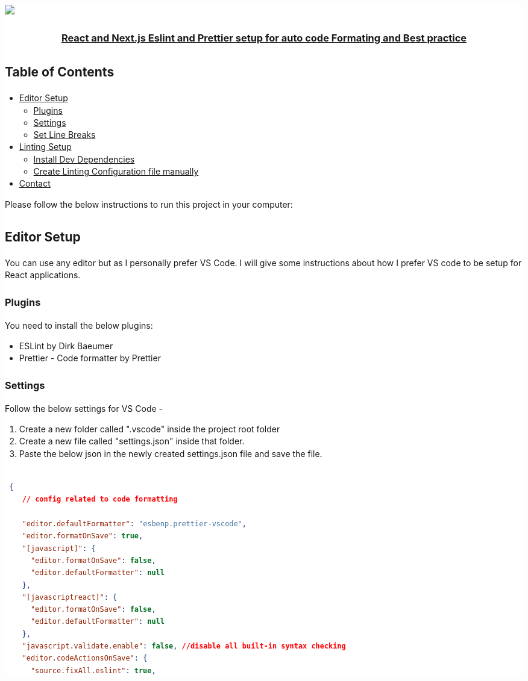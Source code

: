 

<img src="https://i.ibb.co/4MwNBq6/suncodebd.png" width="100%">


<br />
<p align="center">
  <h3 align="center"><a href="https://github.com/suncodebd/EslintSetup/">React and Next.js Eslint and Prettier setup for auto code Formating and Best practice</a></h3>





## Table of Contents


- [Editor Setup](#editor-setup)
  - [Plugins](#plugins)
  - [Settings](#settings)
  - [Set Line Breaks](#set-line-breaks)
- [Linting Setup](#linting-setup)
  - [Install Dev Dependencies](#install-dev-dependencies)
  - [Create Linting Configuration file manually](#create-linting-configuration-file-manually)
- [Contact](#contact)



Please follow the below instructions to run this project in your computer:




## Editor Setup

You can use any editor but as I personally prefer VS Code. I will give some instructions about how I prefer VS code to be setup for React applications.

### Plugins

You need to install the below plugins:

- ESLint by Dirk Baeumer
- Prettier - Code formatter by Prettier


### Settings

Follow the below settings for VS Code -

1. Create a new folder called ".vscode" inside the project root folder
2. Create a new file called "settings.json" inside that folder.
3. Paste the below json in the newly created settings.json file and save the file.

```json

 {   
    // config related to code formatting
    
    "editor.defaultFormatter": "esbenp.prettier-vscode",
    "editor.formatOnSave": true,
    "[javascript]": {
      "editor.formatOnSave": false,
      "editor.defaultFormatter": null
    },
    "[javascriptreact]": {
      "editor.formatOnSave": false,
      "editor.defaultFormatter": null
    },
    "javascript.validate.enable": false, //disable all built-in syntax checking
    "editor.codeActionsOnSave": {
      "source.fixAll.eslint": true,
```